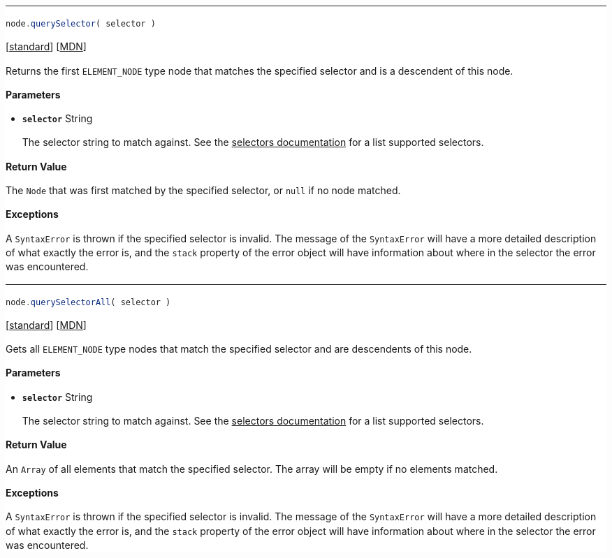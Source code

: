 ----

<a name="methods-query-selector"></a>

```javascript
node.querySelector( selector )
```

[[standard](https://dom.spec.whatwg.org/#dom-parentnode-queryselector)] [[MDN](https://developer.mozilla.org/en-US/docs/Web/API/Element/querySelector)]

Returns the first `ELEMENT_NODE` type node that matches the specified selector and is a descendent of this node.

**Parameters**

- **`selector`** String

  The selector string to match against. See the [selectors documentation](Selectors.md) for a list supported selectors.

**Return Value**

The `Node` that was first matched by the specified selector, or `null` if no node matched.

**Exceptions**

A `SyntaxError` is thrown if the specified selector is invalid. The message of the `SyntaxError` will have a more detailed description of what exactly the error is, and the `stack` property of the error object will have information about where in the selector the error was encountered.

----

<a name="methods-query-selector-all"></a>

```javascript
node.querySelectorAll( selector )
```

[[standard](https://dom.spec.whatwg.org/#dom-parentnode-queryselectorall)] [[MDN](https://developer.mozilla.org/en-US/docs/Web/API/Element/querySelectorAll)]

Gets all `ELEMENT_NODE` type nodes that match the specified selector and are descendents of this node.

**Parameters**

- **`selector`** String

  The selector string to match against. See the [selectors documentation](Selectors.md) for a list supported selectors.

**Return Value**

An `Array` of all elements that match the specified selector. The array will be empty if no elements matched.

**Exceptions**

A `SyntaxError` is thrown if the specified selector is invalid. The message of the `SyntaxError` will have a more detailed description of what exactly the error is, and the `stack` property of the error object will have information about where in the selector the error was encountered.
